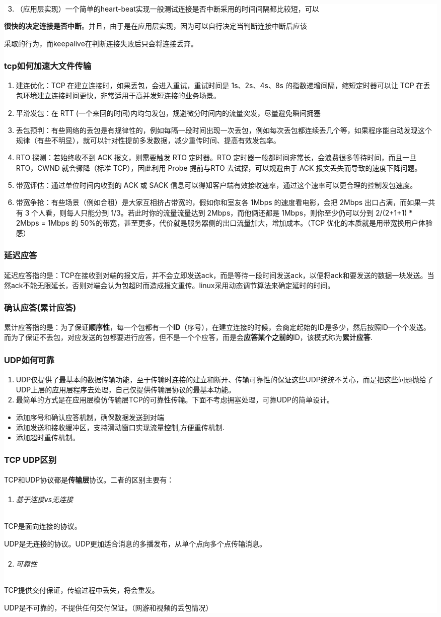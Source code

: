 3. （应用层实现）一个简单的heart-beat实现一般测试连接是否中断采用的时间间隔都比较短，可以

**很快的决定连接是否中断**。并且，由于是在应用层实现，因为可以自行决定当判断连接中断后应该

采取的行为，而keepalive在判断连接失败后只会将连接丢弃。

### tcp如何加速大文件传输

1. 建连优化：TCP 在建立连接时，如果丢包，会进入重试，重试时间是 1s、2s、4s、8s 的指数递增间隔，缩短定时器可以让 TCP 在丢包环境建立连接时间更快，非常适用于高并发短连接的业务场景。

2. 平滑发包：在 RTT (一个来回的时间)内均匀发包，规避微分时间内的流量突发，尽量避免瞬间拥塞
3. 丢包预判：有些网络的丢包是有规律性的，例如每隔一段时间出现一次丢包，例如每次丢包都连续丢几个等，如果程序能自动发现这个规律（有些不明显），就可以针对性提前多发数据，减少重传时间、提高有效发包率。

4. RTO 探测：若始终收不到 ACK 报文，则需要触发 RTO 定时器。RTO 定时器一般都时间非常长，会浪费很多等待时间，而且一旦 RTO，CWND 就会骤降（标准 TCP），因此利用 Probe 提前与RTO 去试探，可以规避由于 ACK 报文丢失而导致的速度下降问题。

5. 带宽评估：通过单位时间内收到的 ACK 或 SACK 信息可以得知客户端有效接收速率，通过这个速率可以更合理的控制发包速度。

6. 带宽争抢：有些场景（例如合租）是大家互相挤占带宽的，假如你和室友各 1Mbps 的速度看电影，会把 2Mbps 出口占满，而如果一共有 3 个人看，则每人只能分到 1/3。若此时你的流量流量达到 2Mbps，而他俩还都是 1Mbps，则你至少仍可以分到 2/(2+1+1) * 2Mbps = 1Mbps 的 50%的带宽，甚至更多，代价就是服务器侧的出口流量加大，增加成本。（TCP 优化的本质就是用带宽换用户体验感）

### 延迟应答

延迟应答指的是：TCP在接收到对端的报文后，并不会立即发送ack，而是等待一段时间发送ack，以便将ack和要发送的数据一块发送。当然ack不能无限延长，否则对端会认为包超时而造成报文重传。linux采用动态调节算法来确定延时的时间。

### 确认应答(累计应答)

累计应答指的是：为了保证**顺序性**，每一个包都有一个**ID**（序号），在建立连接的时候，会商定起始的ID是多少，然后按照ID一个个发送。而为了保证不丢包，对应发送的包都要进行应答，但不是一个个应答，而是会**应答某个之前的**ID，该模式称为**累计应答**.

###  UDP如何可靠

1. UDP仅提供了最基本的数据传输功能，至于传输时连接的建立和断开、传输可靠性的保证这些UDP统统不关心，而是把这些问题抛给了UDP上层的应用层程序去处理，自己仅提供传输层协议的最基本功能。
2. 最简单的方式是在应用层模仿传输层TCP的可靠性传输。下面不考虑拥塞处理，可靠UDP的简单设计。

- 添加序号和确认应答机制，确保数据发送到对端
- 添加发送和接收缓冲区，支持滑动窗口实现流量控制,方便重传机制.
- 添加超时重传机制。

### TCP UDP区别

TCP和UDP协议都是**传输层**协议。二者的区别主要有：

1. ###### 基于连接vs无连接

TCP是面向连接的协议。

UDP是无连接的协议。UDP更加适合消息的多播发布，从单个点向多个点传输消息。

2. ###### 可靠性

TCP提供交付保证，传输过程中丢失，将会重发。

UDP是不可靠的，不提供任何交付保证。（网游和视频的丢包情况）
